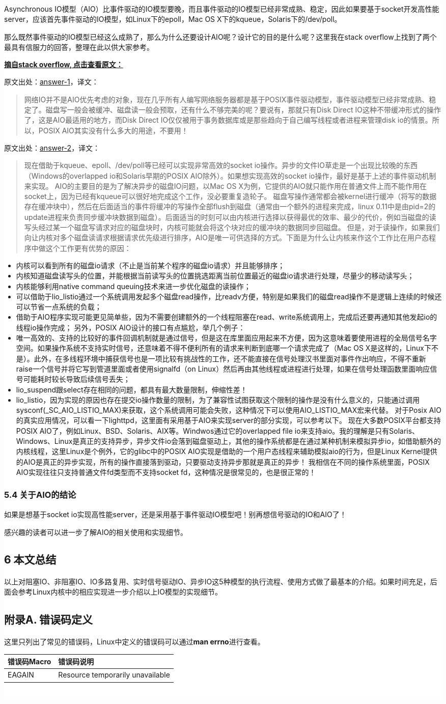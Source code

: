 
Asynchronous IO模型（AIO）比事件驱动的IO模型要晚，而且事件驱动的IO模型已经非常成熟、稳定，因此如果要基于socket开发高性能server，应该首先事件驱动的IO模型，如Linux下的epoll，Mac OS X下的kqueue，Solaris下的/dev/poll。

那么既然事件驱动的IO模型已经这么成熟了，那么为什么还要设计AIO呢？设计它的目的是什么呢？这里我在stack overflow上找到了两个最具有信服力的回答，整理在此以供大家参考。

[**摘自stack overflow, 点击查看原文：**](https://stackoverflow.com/questions/87892/what-is-the-status-of-posix-asynchronous-i-o-aio/88607#88607)

原文出处：[answer-1](https://stackoverflow.com/a/88607)，译文：
>网络IO并不是AIO优先考虑的对象，现在几乎所有人编写网络服务器都是基于POSIX事件驱动模型，事件驱动模型已经非常成熟、稳定了。磁盘写一般会被缓冲、磁盘读一般会预取，还有什么不够完美的呢？要说有，那就只有Disk Direct IO这种不带缓冲形式的操作了，这是AIO最适用的地方，而Disk Direct IO仅仅被用于事务数据库或是那些趋向于自己编写线程或者进程来管理disk io的情景。所以，POSIX AIO其实没有什么多大的用途，不要用！

原文出处：[answer-2](https://stackoverflow.com/a/5307557)，译文：
>现在借助于kqueue、epoll、/dev/poll等已经可以实现非常高效的socket io操作。异步的文件IO草走是一个出现比较晚的东西（Windows的overlapped io和Solaris早期的POSIX AIO除外）。如果想实现高效的socket io操作，最好是基于上述的事件驱动机制来实现。
AIO的主要目的是为了解决异步的磁盘IO问题，以Mac OS X为例，它提供的AIO就只能作用在普通文件上而不能作用在socket上，因为已经有kqueue可以很好地完成这个工作，没必要重复造轮子。
磁盘写操作通常都会被kernel进行缓冲（将写的数据存在缓冲块中），然后在后面适当的事件将缓冲的写操作全部flush到磁盘（通常由一个额外的进程来完成，linux 0.11中是由pid=2的update进程来负责同步缓冲块数据到磁盘）。后面适当的时刻可以由内核进行选择以获得最优的效率、最少的代价，例如当磁盘的读写头经过某一个磁盘写请求对应的磁盘块时，内核可能就会将这个块对应的缓冲块的数据同步回磁盘。
但是，对于读操作，如果我们向让内核对多个磁盘读请求根据请求优先级进行排序，AIO是唯一可供选择的方式。下面是为什么让内核来作这个工作比在用户态程序中做这个工作更有优势的原因：  
- 内核可以看到所有的磁盘io请求（不止是当前某个程序的磁盘io请求）并且能够排序；
- 内核知道磁盘读写头的位置，并能根据当前读写头的位置挑选距离当前位置最近的磁盘io请求进行处理，尽量少的移动读写头；
- 内核能够利用native command queuing技术来进一步优化磁盘的读操作；
- 可以借助于lio_listio通过一个系统调用发起多个磁盘read操作，比readv方便，特别是如果我们的磁盘read操作不是逻辑上连续的时候还可以节省一点系统的负载；
- 借助于AIO程序实现可能更见简单些，因为不需要创建额外的一个线程阻塞在read、write系统调用上，完成后还要再通知其他发起io的线程io操作完成；
另外，POSIX AIO设计的接口有点尴尬，举几个例子：
- 唯一高效的、支持的比较好的事件回调机制就是通过信号，但是这在库里面应用起来不方便，因为这意味着要使用进程的全局信号名字空间。如果操作系统不支持实时信号，还意味着不得不便利所有的请求来判断到底哪一个请求完成了（Mac OS X是这样的，Linux下不是）。此外，在多线程环境中捕获信号也是一项比较有挑战性的工作，还不能直接在信号处理汉书里面对事件作出响应，不得不重新raise一个信号并将它写到管道里面或者使用signalfd（on Linux）然后再由其他线程或进程进行处理，如果在信号处理函数里面响应信号可能耗时较长导致后续信号丢失；
- lio_suspend跟select存在相同的问题，都具有最大数量限制，伸缩性差！
- lio_listio，因为实现的原因也存在提交io操作数量的限制，为了兼容性试图获取这个限制的操作是没有什么意义的，只能通过调用sysconf(_SC_AIO_LISTIO_MAX)来获取，这个系统调用可能会失败，这种情况下可以使用AIO_LISTIO_MAX宏来代替。
对于Posix AIO的真实应用情况，可以看一下lighttpd，这里面有采用基于AIO来实现server的部分实现，可以参考以下。
现在大多数POSIX平台都支持POSIX AIO了，例如Linux、BSD、Solaris、AIX等。Windwos通过它的overlapped file io来支持aio。我的理解是只有Solaris、Windows、Linux是真正的支持异步，异步文件io会落到磁盘驱动上，其他的操作系统都是在通过某种机制来模拟异步io，如借助额外的内核线程，这里Linux是个例外，它的glibc中的POSIX AIO实现是借助的一个用户态线程来辅助模拟aio的行为，但是Linux Kernel提供的AIO是真正的异步实现，所有的操作直接落到驱动，只要驱动支持异步那就是真正的异步！
我相信在不同的操作系统里面，POSIX AIO实现往往只支持普通文件fd类型而不支持socket fd，这种情况是很常见的，也是很正常的！

### 5.4 关于AIO的结论

如果是想基于socket io实现高性能server，还是采用基于事件驱动IO模型吧！别再想信号驱动的IO和AIO了！

感兴趣的读者可以进一步了解AIO的相关使用和实现细节。

## 6 本文总结

以上对阻塞IO、非阻塞IO、IO多路复用、实时信号驱动IO、异步IO这5种模型的执行流程、使用方式做了最基本的介绍。如果时间充足，后面会参考Linux内核中的相应实现进一步介绍以上IO模型的实现细节。

## 附录A. 错误码定义

这里只列出了常见的错误码，Linux中定义的错误码可以通过**man errno**进行查看。

|错误码Macro|错误码说明|
|:--------|:--------|
|EAGAIN   | Resource temporarily unavailable|

 